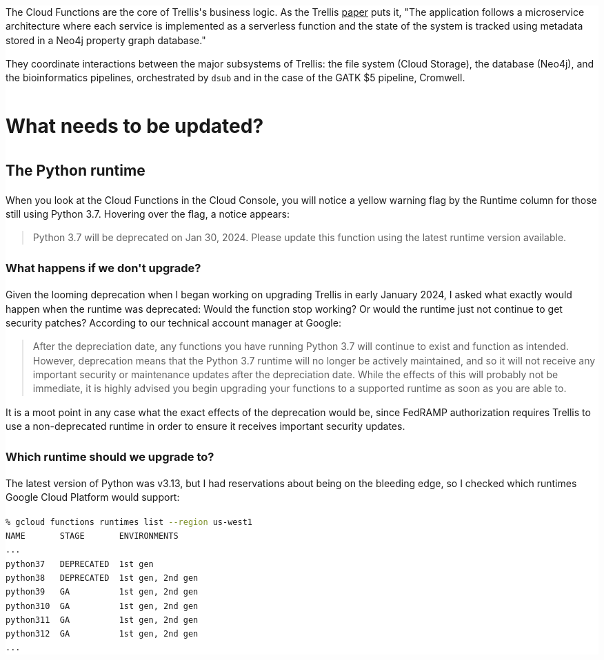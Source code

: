 The Cloud Functions are the core of Trellis's business logic. As the Trellis
[paper](https://doi.org/10.1038/s41598-021-02569-5) puts it, "The application follows a microservice architecture where each
service is implemented as a serverless function and the state of the system is
tracked using metadata stored in a Neo4j property graph database."

They coordinate interactions between the major subsystems of Trellis: the file
system (Cloud Storage), the database (Neo4j), and the bioinformatics pipelines,
orchestrated by `dsub` and in the case of the GATK $5 pipeline, Cromwell.

# What needs to be updated?

## The Python runtime

When you look at the Cloud Functions in the Cloud Console, you will notice a
yellow warning flag by the Runtime column for those still using Python 3.7.
Hovering over the flag, a notice appears:

> Python 3.7 will be deprecated on Jan 30, 2024. Please update this function
> using the latest runtime version available.

### What happens if we don't upgrade?

Given the looming deprecation when I began working on upgrading Trellis in early
January 2024, I asked what exactly would happen when the runtime was deprecated:
Would the function stop working? Or would the runtime just not continue to get
security patches? According to our technical account manager at Google:

> After the depreciation date, any functions you have running Python 3.7 will
> continue to exist and function as intended. However, deprecation means that
> the Python 3.7 runtime will no longer be actively maintained, and so it will
> not receive any important security or maintenance updates after the
> depreciation date. While the effects of this will probably not be immediate,
> it is highly advised you begin upgrading your functions to a supported runtime
> as soon as you are able to.
    
It is a moot point in any case what the exact effects of the deprecation would
be, since FedRAMP authorization requires Trellis to use a non-deprecated runtime
in order to ensure it receives important security updates.

### Which runtime should we upgrade to?

The latest version of Python was v3.13, but I had reservations about being on
the bleeding edge, so I checked which runtimes Google Cloud Platform would
support:

  ```bash
  % gcloud functions runtimes list --region us-west1
  NAME       STAGE       ENVIRONMENTS
  ...
  python37   DEPRECATED  1st gen
  python38   DEPRECATED  1st gen, 2nd gen
  python39   GA          1st gen, 2nd gen
  python310  GA          1st gen, 2nd gen
  python311  GA          1st gen, 2nd gen
  python312  GA          1st gen, 2nd gen
  ...
  ```

